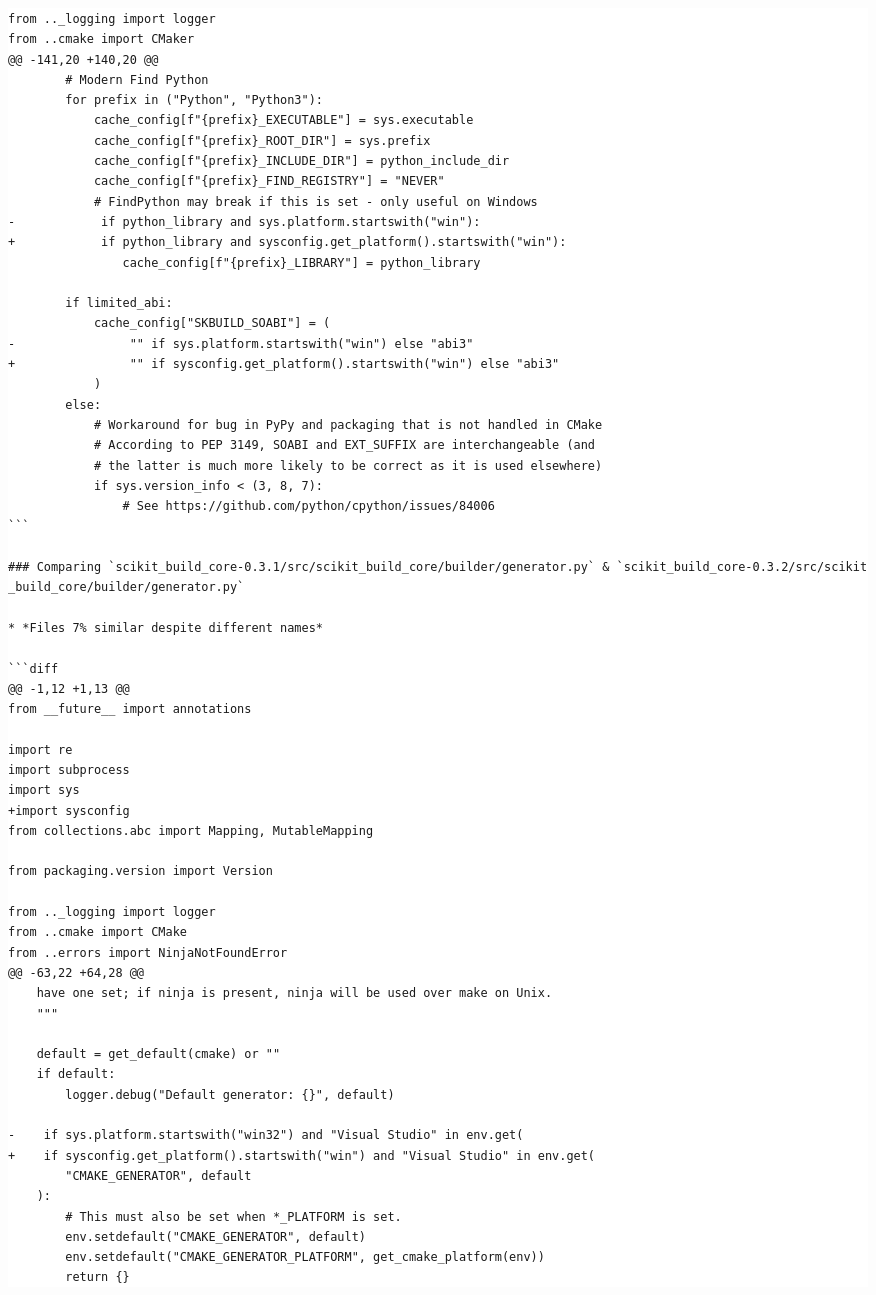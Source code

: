  ````{tab} C
 from .._logging import logger
 from ..cmake import CMaker
@@ -141,20 +140,20 @@
         # Modern Find Python
         for prefix in ("Python", "Python3"):
             cache_config[f"{prefix}_EXECUTABLE"] = sys.executable
             cache_config[f"{prefix}_ROOT_DIR"] = sys.prefix
             cache_config[f"{prefix}_INCLUDE_DIR"] = python_include_dir
             cache_config[f"{prefix}_FIND_REGISTRY"] = "NEVER"
             # FindPython may break if this is set - only useful on Windows
-            if python_library and sys.platform.startswith("win"):
+            if python_library and sysconfig.get_platform().startswith("win"):
                 cache_config[f"{prefix}_LIBRARY"] = python_library
 
         if limited_abi:
             cache_config["SKBUILD_SOABI"] = (
-                "" if sys.platform.startswith("win") else "abi3"
+                "" if sysconfig.get_platform().startswith("win") else "abi3"
             )
         else:
             # Workaround for bug in PyPy and packaging that is not handled in CMake
             # According to PEP 3149, SOABI and EXT_SUFFIX are interchangeable (and
             # the latter is much more likely to be correct as it is used elsewhere)
             if sys.version_info < (3, 8, 7):
                 # See https://github.com/python/cpython/issues/84006
```

### Comparing `scikit_build_core-0.3.1/src/scikit_build_core/builder/generator.py` & `scikit_build_core-0.3.2/src/scikit_build_core/builder/generator.py`

 * *Files 7% similar despite different names*

```diff
@@ -1,12 +1,13 @@
 from __future__ import annotations
 
 import re
 import subprocess
 import sys
+import sysconfig
 from collections.abc import Mapping, MutableMapping
 
 from packaging.version import Version
 
 from .._logging import logger
 from ..cmake import CMake
 from ..errors import NinjaNotFoundError
@@ -63,22 +64,28 @@
     have one set; if ninja is present, ninja will be used over make on Unix.
     """
 
     default = get_default(cmake) or ""
     if default:
         logger.debug("Default generator: {}", default)
 
-    if sys.platform.startswith("win32") and "Visual Studio" in env.get(
+    if sysconfig.get_platform().startswith("win") and "Visual Studio" in env.get(
         "CMAKE_GENERATOR", default
     ):
         # This must also be set when *_PLATFORM is set.
         env.setdefault("CMAKE_GENERATOR", default)
         env.setdefault("CMAKE_GENERATOR_PLATFORM", get_cmake_platform(env))
         return {}
 ````